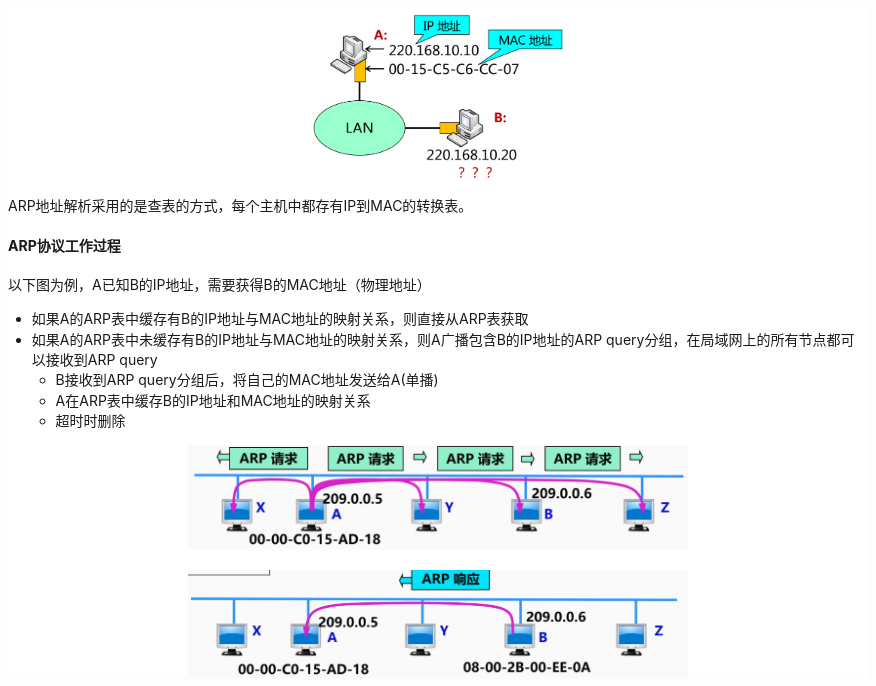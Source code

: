 <img src='../../figure/计算机网络笔记/网络层/ARP地址解析协议.png' width=250 style="display: block; margin-left: auto; margin-right: auto;">

ARP地址解析采用的是查表的方式，每个主机中都存有IP到MAC的转换表。
#### ARP协议工作过程
以下图为例，A已知B的IP地址，需要获得B的MAC地址（物理地址）
* 如果A的ARP表中缓存有B的IP地址与MAC地址的映射关系，则直接从ARP表获取
* 如果A的ARP表中未缓存有B的IP地址与MAC地址的映射关系，则A广播包含B的IP地址的ARP query分组，在局域网上的所有节点都可以接收到ARP query
  * B接收到ARP query分组后，将自己的MAC地址发送给A(单播)
  * A在ARP表中缓存B的IP地址和MAC地址的映射关系
  * 超时时删除

<img src='../../figure/计算机网络笔记/网络层/ARP协议工作过程.png' width=500 style="display: block; margin-left: auto; margin-right: auto;">
<br>
<img src='../../figure/计算机网络笔记/网络层/ARP协议工作过程-响应.png' width=500 style="display: block; margin-left: auto; margin-right: auto;">
